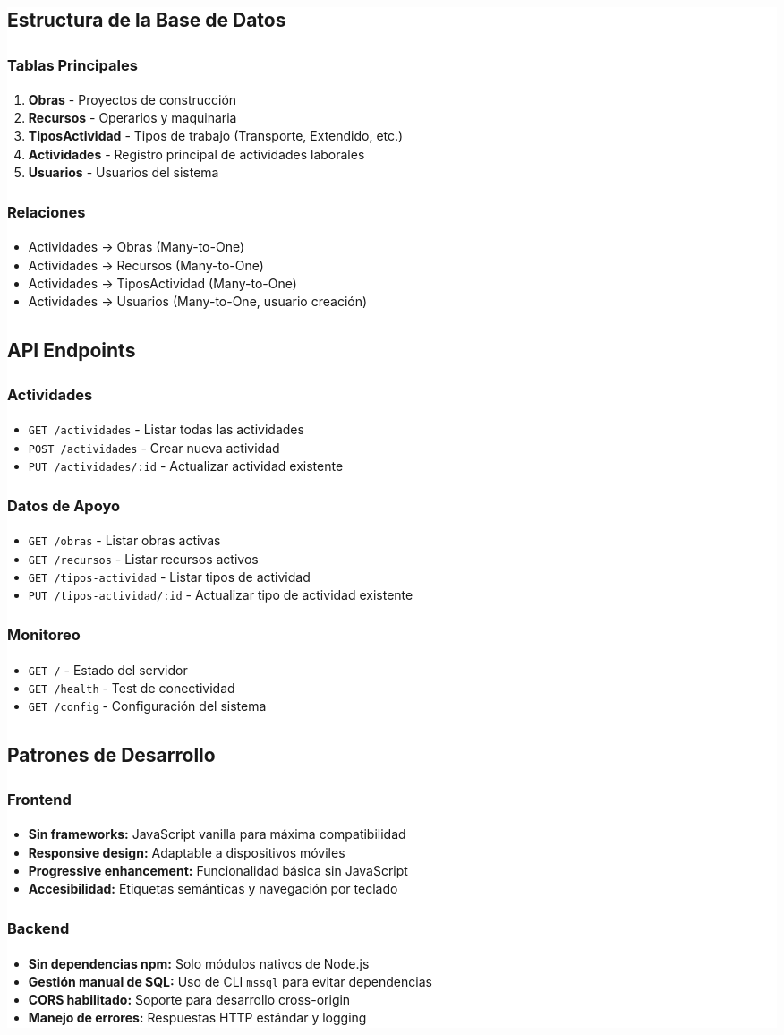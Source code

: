 ## Estructura de la Base de Datos

### Tablas Principales

1. **Obras** - Proyectos de construcción
2. **Recursos** - Operarios y maquinaria
3. **TiposActividad** - Tipos de trabajo (Transporte, Extendido, etc.)
4. **Actividades** - Registro principal de actividades laborales
5. **Usuarios** - Usuarios del sistema

### Relaciones
- Actividades → Obras (Many-to-One)
- Actividades → Recursos (Many-to-One)
- Actividades → TiposActividad (Many-to-One)
- Actividades → Usuarios (Many-to-One, usuario creación)

## API Endpoints

### Actividades
- `GET /actividades` - Listar todas las actividades
- `POST /actividades` - Crear nueva actividad
- `PUT /actividades/:id` - Actualizar actividad existente

### Datos de Apoyo
- `GET /obras` - Listar obras activas
- `GET /recursos` - Listar recursos activos
- `GET /tipos-actividad` - Listar tipos de actividad
- `PUT /tipos-actividad/:id` - Actualizar tipo de actividad existente

### Monitoreo
- `GET /` - Estado del servidor
- `GET /health` - Test de conectividad
- `GET /config` - Configuración del sistema

## Patrones de Desarrollo

### Frontend
- **Sin frameworks:** JavaScript vanilla para máxima compatibilidad
- **Responsive design:** Adaptable a dispositivos móviles
- **Progressive enhancement:** Funcionalidad básica sin JavaScript
- **Accesibilidad:** Etiquetas semánticas y navegación por teclado

### Backend
- **Sin dependencias npm:** Solo módulos nativos de Node.js
- **Gestión manual de SQL:** Uso de CLI `mssql` para evitar dependencias
- **CORS habilitado:** Soporte para desarrollo cross-origin
- **Manejo de errores:** Respuestas HTTP estándar y logging
